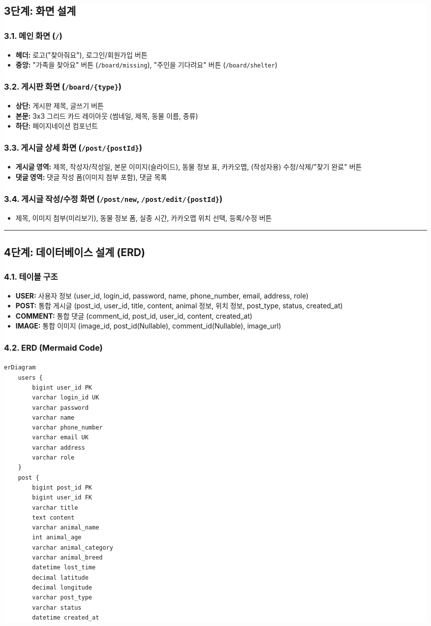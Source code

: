 
## 3단계: 화면 설계

### 3.1. 메인 화면 (`/`)

- **헤더:** 로고("찾아줘요"), 로그인/회원가입 버튼
- **중앙:** "가족을 찾아요" 버튼 (`/board/missing`), "주인을 기다려요" 버튼 (`/board/shelter`)

### 3.2. 게시판 화면 (`/board/{type}`)

- **상단:** 게시판 제목, 글쓰기 버튼
- **본문:** 3x3 그리드 카드 레이아웃 (썸네일, 제목, 동물 이름, 종류)
- **하단:** 페이지네이션 컴포넌트

### 3.3. 게시글 상세 화면 (`/post/{postId}`)

- **게시글 영역:** 제목, 작성자/작성일, 본문 이미지(슬라이드), 동물 정보 표, 카카오맵, (작성자용) 수정/삭제/"찾기 완료" 버튼
- **댓글 영역:** 댓글 작성 폼(이미지 첨부 포함), 댓글 목록

### 3.4. 게시글 작성/수정 화면 (`/post/new`, `/post/edit/{postId}`)

- 제목, 이미지 첨부(미리보기), 동물 정보 폼, 실종 시간, 카카오맵 위치 선택, 등록/수정 버튼

---

## 4단계: 데이터베이스 설계 (ERD)

### 4.1. 테이블 구조

- **USER:** 사용자 정보 (user_id, login_id, password, name, phone_number, email, address, role)
- **POST:** 통합 게시글 (post_id, user_id, title, content, animal 정보, 위치 정보, post_type, status, created_at)
- **COMMENT:** 통합 댓글 (comment_id, post_id, user_id, content, created_at)
- **IMAGE:** 통합 이미지 (image_id, post_id(Nullable), comment_id(Nullable), image_url)

### 4.2. ERD (Mermaid Code)

````mermaid
erDiagram
    users {
        bigint user_id PK
        varchar login_id UK
        varchar password
        varchar name
        varchar phone_number
        varchar email UK
        varchar address
        varchar role
    }
    post {
        bigint post_id PK
        bigint user_id FK
        varchar title
        text content
        varchar animal_name
        int animal_age
        varchar animal_category
        varchar animal_breed
        datetime lost_time
        decimal latitude
        decimal longitude
        varchar post_type
        varchar status
        datetime created_at
````